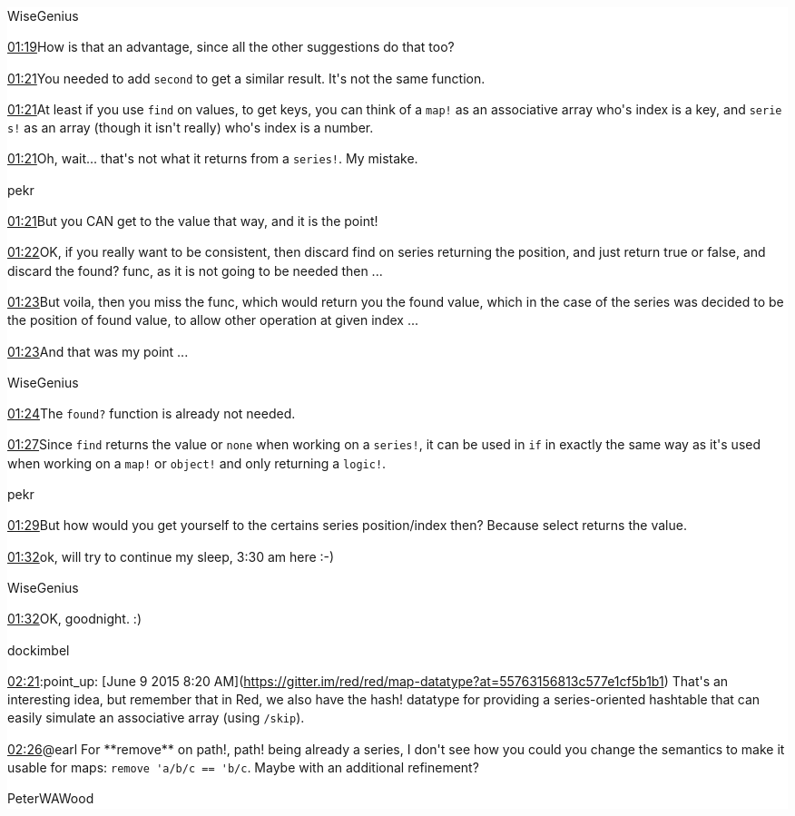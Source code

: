 WiseGenius

[01:19](#msg55763f2805c872ce6ac8567b)How is that an advantage, since all the other suggestions do that too?

[01:21](#msg55763f8305c872ce6ac8567f)You needed to add `second` to get a similar result. It's not the same function.

[01:21](#msg55763f96777c17d06a145b70)At least if you use `find` on values, to get keys, you can think of a `map!` as an associative array who's index is a key, and `series!` as an array (though it isn't really) who's index is a number.

[01:21](#msg55763fa7813c577e1cf5b262)Oh, wait... that's not what it returns from a `series!`. My mistake.

pekr

[01:21](#msg55763fb005c872ce6ac85681)But you CAN get to the value that way, and it is the point!

[01:22](#msg55763fd9f40a067d1c9bdbfb)OK, if you really want to be consistent, then discard find on series returning the position, and just return true or false, and discard the found? func, as it is not going to be needed then ...

[01:23](#msg5576401905c872ce6ac85687)But voila, then you miss the func, which would return you the found value, which in the case of the series was decided to be the position of found value, to allow other operation at given index ...

[01:23](#msg55764020777c17d06a145b78)And that was my point ...

WiseGenius

[01:24](#msg5576406b777c17d06a145b7c)The `found?` function is already not needed.

[01:27](#msg557640fa463d0c7c066e7b31)Since `find` returns the value or `none` when working on a `series!`, it can be used in `if` in exactly the same way as it's used when working on a `map!` or `object!` and only returning a `logic!`.

pekr

[01:29](#msg5576415e05c872ce6ac85698)But how would you get yourself to the certains series position/index then? Because select returns the value.

[01:32](#msg5576422605c872ce6ac856a9)ok, will try to continue my sleep, 3:30 am here :-)

WiseGenius

[01:32](#msg5576423ef40a067d1c9bdc13)OK, goodnight. :)

dockimbel

[02:21](#msg55764dc66642ebca1f1192e4):point\_up: \[June 9 2015 8:20 AM](https://gitter.im/red/red/map-datatype?at=55763156813c577e1cf5b1b1) That's an interesting idea, but remember that in Red, we also have the hash! datatype for providing a series-oriented hashtable that can easily simulate an associative array (using `/skip`).

[02:26](#msg55764ee96642ebca1f1192e5)@earl For \*\*remove\** on path!, path! being already a series, I don't see how you could you change the semantics to make it usable for maps: `remove 'a/b/c == 'b/c`. Maybe with an additional refinement?

PeterWAWood
